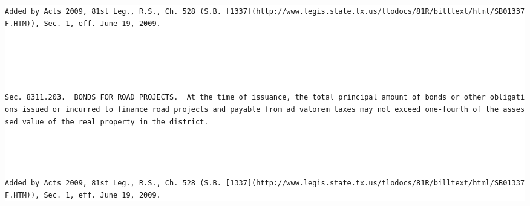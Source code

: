     
    
    
    Added by Acts 2009, 81st Leg., R.S., Ch. 528 (S.B. [1337](http://www.legis.state.tx.us/tlodocs/81R/billtext/html/SB01337F.HTM)), Sec. 1, eff. June 19, 2009.
    
    
    
    
    
    Sec. 8311.203.  BONDS FOR ROAD PROJECTS.  At the time of issuance, the total principal amount of bonds or other obligations issued or incurred to finance road projects and payable from ad valorem taxes may not exceed one-fourth of the assessed value of the real property in the district.
    
    
    
    
    Added by Acts 2009, 81st Leg., R.S., Ch. 528 (S.B. [1337](http://www.legis.state.tx.us/tlodocs/81R/billtext/html/SB01337F.HTM)), Sec. 1, eff. June 19, 2009.
    
    
    
    
    				
